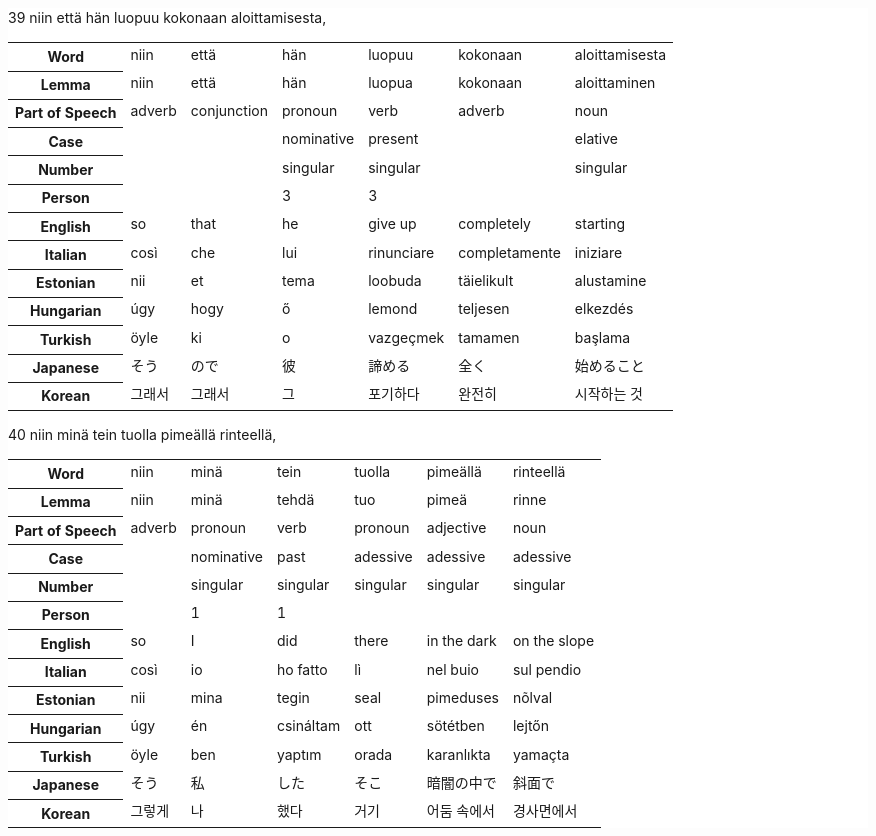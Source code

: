 39 niin että hän luopuu kokonaan aloittamisesta,

<table>
<tr><th>Word</th><td>niin</td><td>että</td><td>hän</td><td>luopuu</td><td>kokonaan</td><td>aloittamisesta</td></tr>
<tr><th>Lemma</th><td>niin</td><td>että</td><td>hän</td><td>luopua</td><td>kokonaan</td><td>aloittaminen</td></tr>
<tr><th>Part of Speech</th><td>adverb</td><td>conjunction</td><td>pronoun</td><td>verb</td><td>adverb</td><td>noun</td></tr>
<tr><th>Case</th><td></td><td></td><td>nominative</td><td>present</td><td></td><td>elative</td></tr>
<tr><th>Number</th><td></td><td></td><td>singular</td><td>singular</td><td></td><td>singular</td></tr>
<tr><th>Person</th><td></td><td></td><td>3</td><td>3</td><td></td><td></td></tr>
<tr><th>English</th><td>so</td><td>that</td><td>he</td><td>give up</td><td>completely</td><td>starting</td></tr>
<tr><th>Italian</th><td>così</td><td>che</td><td>lui</td><td>rinunciare</td><td>completamente</td><td>iniziare</td></tr>
<tr><th>Estonian</th><td>nii</td><td>et</td><td>tema</td><td>loobuda</td><td>täielikult</td><td>alustamine</td></tr>
<tr><th>Hungarian</th><td>úgy</td><td>hogy</td><td>ő</td><td>lemond</td><td>teljesen</td><td>elkezdés</td></tr>
<tr><th>Turkish</th><td>öyle</td><td>ki</td><td>o</td><td>vazgeçmek</td><td>tamamen</td><td>başlama</td></tr>
<tr><th>Japanese</th><td>そう</td><td>ので</td><td>彼</td><td>諦める</td><td>全く</td><td>始めること</td></tr>
<tr><th>Korean</th><td>그래서</td><td>그래서</td><td>그</td><td>포기하다</td><td>완전히</td><td>시작하는 것</td></tr>
</table>

40 niin minä tein tuolla pimeällä rinteellä,

<table>
<tr><th>Word</th><td>niin</td><td>minä</td><td>tein</td><td>tuolla</td><td>pimeällä</td><td>rinteellä</td></tr>
<tr><th>Lemma</th><td>niin</td><td>minä</td><td>tehdä</td><td>tuo</td><td>pimeä</td><td>rinne</td></tr>
<tr><th>Part of Speech</th><td>adverb</td><td>pronoun</td><td>verb</td><td>pronoun</td><td>adjective</td><td>noun</td></tr>
<tr><th>Case</th><td></td><td>nominative</td><td>past</td><td>adessive</td><td>adessive</td><td>adessive</td></tr>
<tr><th>Number</th><td></td><td>singular</td><td>singular</td><td>singular</td><td>singular</td><td>singular</td></tr>
<tr><th>Person</th><td></td><td>1</td><td>1</td><td></td><td></td><td></td></tr>
<tr><th>English</th><td>so</td><td>I</td><td>did</td><td>there</td><td>in the dark</td><td>on the slope</td></tr>
<tr><th>Italian</th><td>così</td><td>io</td><td>ho fatto</td><td>lì</td><td>nel buio</td><td>sul pendio</td></tr>
<tr><th>Estonian</th><td>nii</td><td>mina</td><td>tegin</td><td>seal</td><td>pimeduses</td><td>nõlval</td></tr>
<tr><th>Hungarian</th><td>úgy</td><td>én</td><td>csináltam</td><td>ott</td><td>sötétben</td><td>lejtőn</td></tr>
<tr><th>Turkish</th><td>öyle</td><td>ben</td><td>yaptım</td><td>orada</td><td>karanlıkta</td><td>yamaçta</td></tr>
<tr><th>Japanese</th><td>そう</td><td>私</td><td>した</td><td>そこ</td><td>暗闇の中で</td><td>斜面で</td></tr>
<tr><th>Korean</th><td>그렇게</td><td>나</td><td>했다</td><td>거기</td><td>어둠 속에서</td><td>경사면에서</td></tr>
</table>
